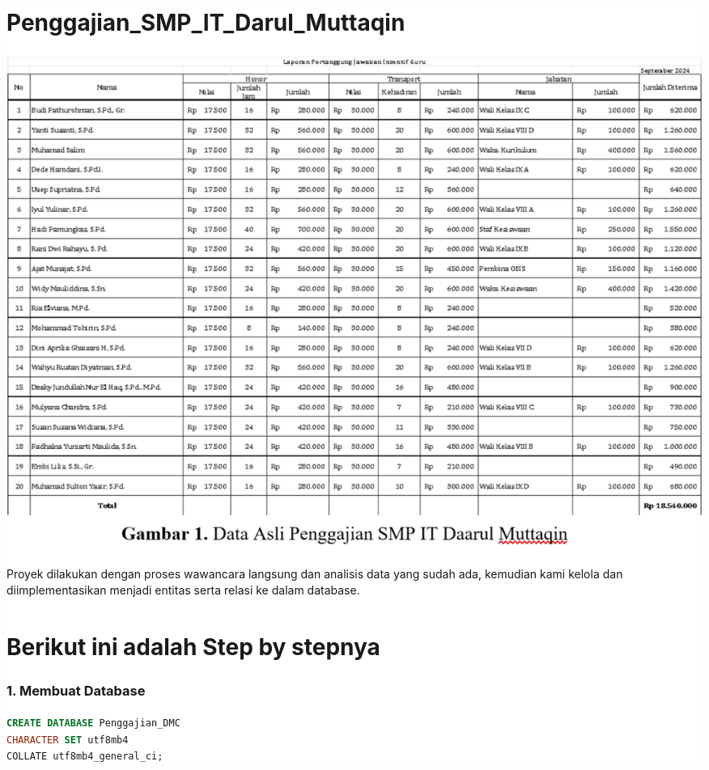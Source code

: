 # Penggajian_SMP_IT_Darul_Muttaqin

<img src="./img/DataAsliPenggajian.png" width="100%" height="100%">

Proyek dilakukan dengan proses wawancara langsung dan analisis data yang sudah ada, kemudian kami kelola dan diimplementasikan menjadi entitas serta relasi ke dalam database.

# Berikut ini adalah Step by stepnya

### 1. Membuat Database

```sql
CREATE DATABASE Penggajian_DMC 
CHARACTER SET utf8mb4 
COLLATE utf8mb4_general_ci;

```